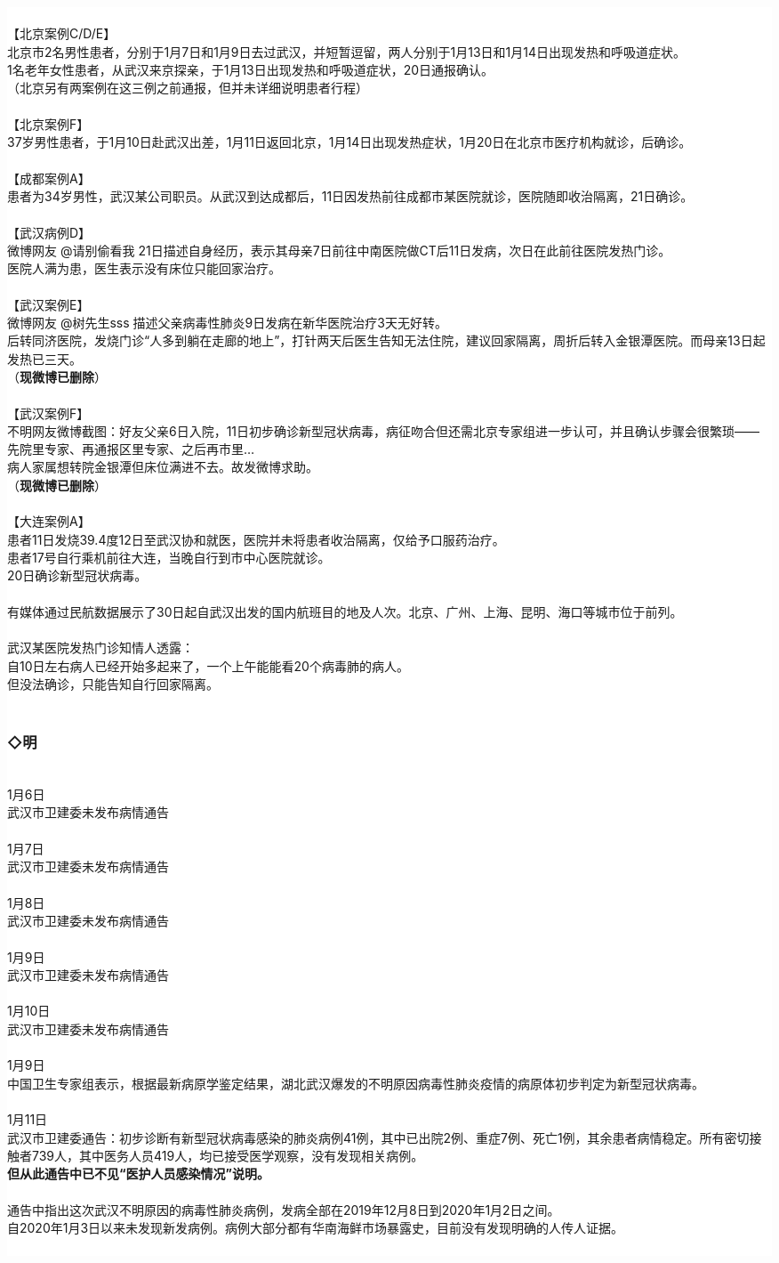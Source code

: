 <br/>
【北京案例C/D/E】<br/>
北京市2名男性患者，分别于1月7日和1月9日去过武汉，并短暂逗留，两人分别于1月13日和1月14日出现发热和呼吸道症状。<br/>
1名老年女性患者，从武汉来京探亲，于1月13日出现发热和呼吸道症状，20日通报确认。<br/>
（北京另有两案例在这三例之前通报，但并未详细说明患者行程）<br/>
<br/>
【北京案例F】<br/>
37岁男性患者，于1月10日赴武汉出差，1月11日返回北京，1月14日出现发热症状，1月20日在北京市医疗机构就诊，后确诊。<br/>
<br/>
【成都案例A】<br/>
患者为34岁男性，武汉某公司职员。从武汉到达成都后，11日因发热前往成都市某医院就诊，医院随即收治隔离，21日确诊。<br/>
<br/>
【武汉病例D】<br/>
微博网友 @请别偷看我 21日描述自身经历，表示其母亲7日前往中南医院做CT后11日发病，次日在此前往医院发热门诊。<br/>
医院人满为患，医生表示没有床位只能回家治疗。<br/>
<br/>
【武汉案例E】<br/>
微博网友 @树先生sss 描述父亲病毒性肺炎9日发病在新华医院治疗3天无好转。<br/>
后转同济医院，发烧门诊“人多到躺在走廊的地上”，打针两天后医生告知无法住院，建议回家隔离，周折后转入金银潭医院。而母亲13日起发热已三天。<br/>
（<b>现微博已删除</b>）<br/>
<br/>
【武汉案例F】<br/>
不明网友微博截图：好友父亲6日入院，11日初步确诊新型冠状病毒，病征吻合但还需北京专家组进一步认可，并且确认步骤会很繁琐——先院里专家、再通报区里专家、之后再市里…<br/>
病人家属想转院金银潭但床位满进不去。故发微博求助。<br/>
（<b>现微博已删除</b>）<br/>
<br/>
【大连案例A】<br/>
患者11日发烧39.4度12日至武汉协和就医，医院并未将患者收治隔离，仅给予口服药治疗。<br/>
患者17号自行乘机前往大连，当晚自行到市中心医院就诊。<br/>
20日确诊新型冠状病毒。<br/>
<br/>
有媒体通过民航数据展示了30日起自武汉出发的国内航班目的地及人次。北京、广州、上海、昆明、海口等城市位于前列。<br/>
<br/>
武汉某医院发热门诊知情人透露：<br/>
自10日左右病人已经开始多起来了，一个上午能能看20个病毒肺的病人。<br/>
但没法确诊，只能告知自行回家隔离。<br/>
<br/>
<h3>◇明</h3><br/>
1月6日<br/>
武汉市卫建委未发布病情通告<br/>
<br/>
1月7日<br/>
武汉市卫建委未发布病情通告<br/>
<br/>
1月8日<br/>
武汉市卫建委未发布病情通告<br/>
<br/>
1月9日<br/>
武汉市卫建委未发布病情通告<br/>
<br/>
1月10日<br/>
武汉市卫建委未发布病情通告<br/>
<br/>
1月9日<br/>
中国卫生专家组表示，根据最新病原学鉴定结果，湖北武汉爆发的不明原因病毒性肺炎疫情的病原体初步判定为新型冠状病毒。<br/>
<br/>
1月11日<br/>
武汉市卫建委通告：初步诊断有新型冠状病毒感染的肺炎病例41例，其中已出院2例、重症7例、死亡1例，其余患者病情稳定。所有密切接触者739人，其中医务人员419人，均已接受医学观察，没有发现相关病例。<br/>
<b>但从此通告中已不见“医护人员感染情况”说明。</b><br/>
<br/>
通告中指出这次武汉不明原因的病毒性肺炎病例，发病全部在2019年12月8日到2020年1月2日之间。<br/>
自2020年1月3日以来未发现新发病例。病例大部分都有华南海鲜市场暴露史，目前没有发现明确的人传人证据。<br/>
<br/>